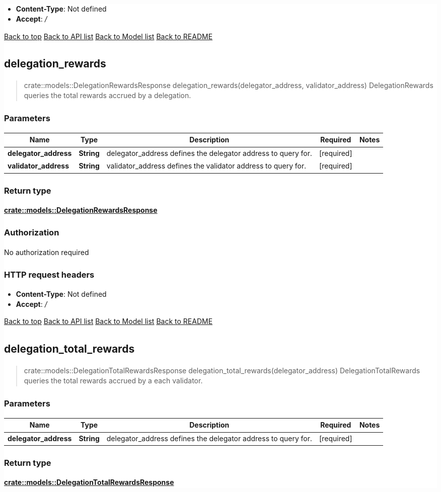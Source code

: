 - **Content-Type**: Not defined
- **Accept**: */*

[Back to top](#) [Back to API list](../README.md#documentation-for-api-endpoints) [Back to Model list](../README.md#documentation-for-models) [Back to README](../README.md)


## delegation_rewards

> crate::models::DelegationRewardsResponse delegation_rewards(delegator_address, validator_address)
DelegationRewards queries the total rewards accrued by a delegation.

### Parameters


Name | Type | Description  | Required | Notes
------------- | ------------- | ------------- | ------------- | -------------
**delegator_address** | **String** | delegator_address defines the delegator address to query for. | [required] |
**validator_address** | **String** | validator_address defines the validator address to query for. | [required] |

### Return type

[**crate::models::DelegationRewardsResponse**](DelegationRewards_response.md)

### Authorization

No authorization required

### HTTP request headers

- **Content-Type**: Not defined
- **Accept**: */*

[Back to top](#) [Back to API list](../README.md#documentation-for-api-endpoints) [Back to Model list](../README.md#documentation-for-models) [Back to README](../README.md)


## delegation_total_rewards

> crate::models::DelegationTotalRewardsResponse delegation_total_rewards(delegator_address)
DelegationTotalRewards queries the total rewards accrued by a each validator.

### Parameters


Name | Type | Description  | Required | Notes
------------- | ------------- | ------------- | ------------- | -------------
**delegator_address** | **String** | delegator_address defines the delegator address to query for. | [required] |

### Return type

[**crate::models::DelegationTotalRewardsResponse**](DelegationTotalRewards_response.md)
